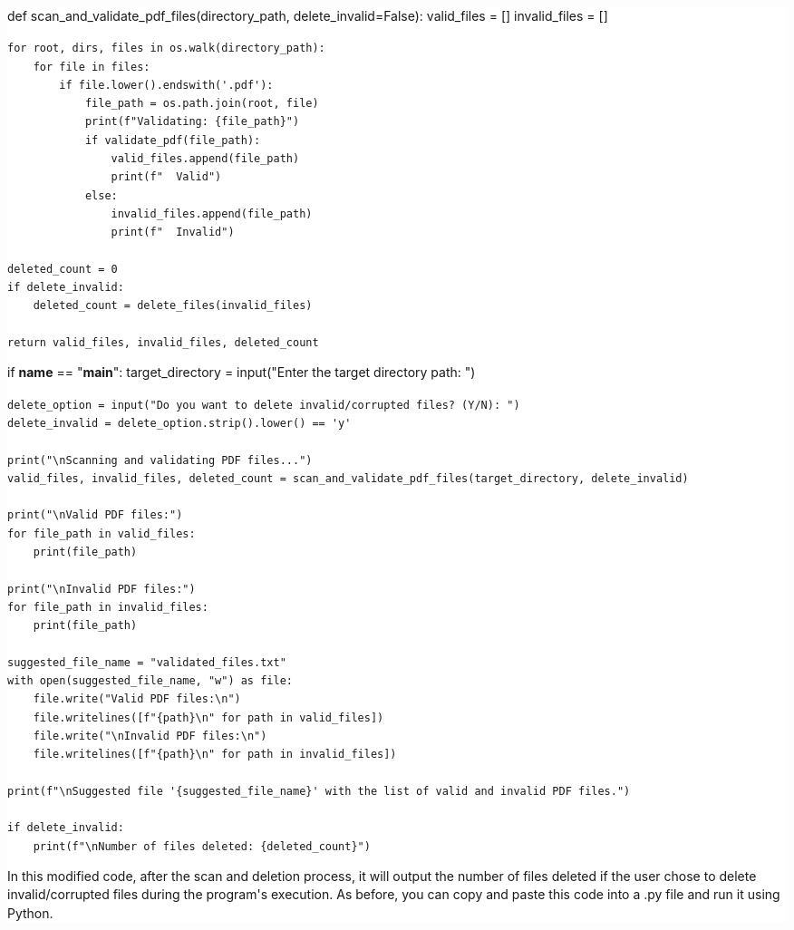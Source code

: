 def scan_and_validate_pdf_files(directory_path, delete_invalid=False):
    valid_files = []
    invalid_files = []
    
    for root, dirs, files in os.walk(directory_path):
        for file in files:
            if file.lower().endswith('.pdf'):
                file_path = os.path.join(root, file)
                print(f"Validating: {file_path}")
                if validate_pdf(file_path):
                    valid_files.append(file_path)
                    print(f"  Valid")
                else:
                    invalid_files.append(file_path)
                    print(f"  Invalid")
    
    deleted_count = 0
    if delete_invalid:
        deleted_count = delete_files(invalid_files)
    
    return valid_files, invalid_files, deleted_count

if __name__ == "__main__":
    target_directory = input("Enter the target directory path: ")
    
    delete_option = input("Do you want to delete invalid/corrupted files? (Y/N): ")
    delete_invalid = delete_option.strip().lower() == 'y'
    
    print("\nScanning and validating PDF files...")
    valid_files, invalid_files, deleted_count = scan_and_validate_pdf_files(target_directory, delete_invalid)
    
    print("\nValid PDF files:")
    for file_path in valid_files:
        print(file_path)
    
    print("\nInvalid PDF files:")
    for file_path in invalid_files:
        print(file_path)
    
    suggested_file_name = "validated_files.txt"
    with open(suggested_file_name, "w") as file:
        file.write("Valid PDF files:\n")
        file.writelines([f"{path}\n" for path in valid_files])
        file.write("\nInvalid PDF files:\n")
        file.writelines([f"{path}\n" for path in invalid_files])
    
    print(f"\nSuggested file '{suggested_file_name}' with the list of valid and invalid PDF files.")
    
    if delete_invalid:
        print(f"\nNumber of files deleted: {deleted_count}")
In this modified code, after the scan and deletion process, it will output the number of files deleted if the user chose to delete invalid/corrupted files during the program's execution. As before, you can copy and paste this code into a .py file and run it using Python.
